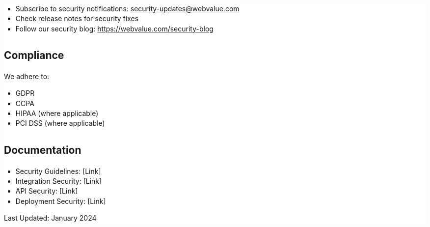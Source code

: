 - Subscribe to security notifications: security-updates@webvalue.com
- Check release notes for security fixes
- Follow our security blog: https://webvalue.com/security-blog

## Compliance

We adhere to:
- GDPR
- CCPA
- HIPAA (where applicable)
- PCI DSS (where applicable)

## Documentation

- Security Guidelines: [Link]
- Integration Security: [Link]
- API Security: [Link]
- Deployment Security: [Link]

Last Updated: January 2024
